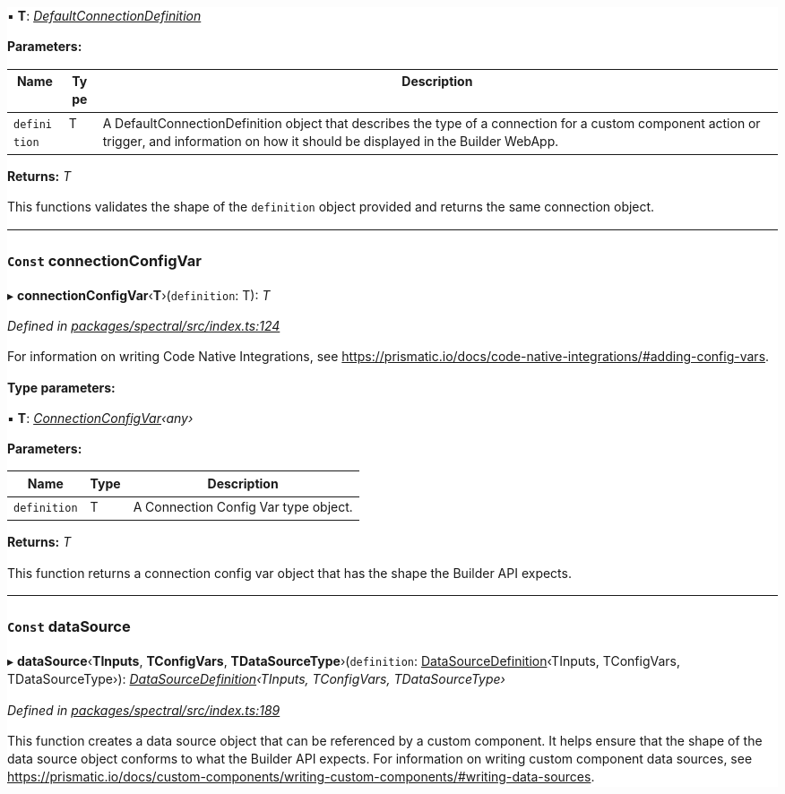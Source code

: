 ▪ **T**: *[DefaultConnectionDefinition](../interfaces/_types_connectiondefinition_.defaultconnectiondefinition.md)*

**Parameters:**

Name | Type | Description |
------ | ------ | ------ |
`definition` | T | A DefaultConnectionDefinition object that describes the type of a connection for a custom component action or trigger, and information on how it should be displayed in the Builder WebApp. |

**Returns:** *T*

This functions validates the shape of the `definition` object provided and returns the same connection object.

___

### `Const` connectionConfigVar

▸ **connectionConfigVar**‹**T**›(`definition`: T): *T*

*Defined in [packages/spectral/src/index.ts:124](https://github.com/prismatic-io/spectral/blob/v8.1.0/packages/spectral/src/index.ts#L124)*

For information on writing Code Native Integrations, see
https://prismatic.io/docs/code-native-integrations/#adding-config-vars.

**Type parameters:**

▪ **T**: *[ConnectionConfigVar](_types_integrationdefinition_.md#connectionconfigvar)‹any›*

**Parameters:**

Name | Type | Description |
------ | ------ | ------ |
`definition` | T | A Connection Config Var type object. |

**Returns:** *T*

This function returns a connection config var object that has the shape the Builder API expects.

___

### `Const` dataSource

▸ **dataSource**‹**TInputs**, **TConfigVars**, **TDataSourceType**›(`definition`: [DataSourceDefinition](../interfaces/_types_datasourcedefinition_.datasourcedefinition.md)‹TInputs, TConfigVars, TDataSourceType›): *[DataSourceDefinition](../interfaces/_types_datasourcedefinition_.datasourcedefinition.md)‹TInputs, TConfigVars, TDataSourceType›*

*Defined in [packages/spectral/src/index.ts:189](https://github.com/prismatic-io/spectral/blob/v8.1.0/packages/spectral/src/index.ts#L189)*

This function creates a data source object that can be referenced
by a custom component. It helps ensure that the shape of the
data source object conforms to what the Builder API expects.
For information on writing custom component data sources, see
https://prismatic.io/docs/custom-components/writing-custom-components/#writing-data-sources.
